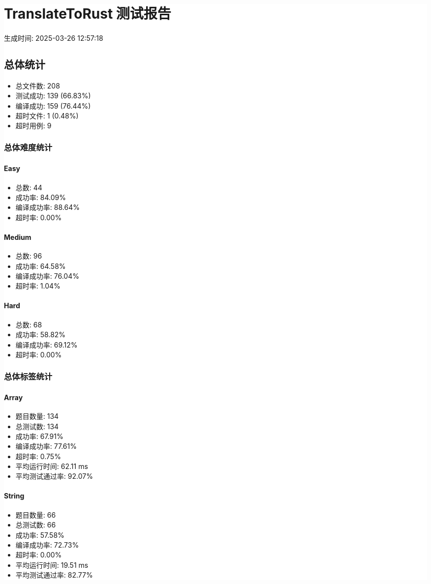 # TranslateToRust 测试报告

生成时间: 2025-03-26 12:57:18

## 总体统计
- 总文件数: 208
- 测试成功: 139 (66.83%)
- 编译成功: 159 (76.44%)
- 超时文件: 1 (0.48%)
- 超时用例: 9

### 总体难度统计

#### Easy
- 总数: 44
- 成功率: 84.09%
- 编译成功率: 88.64%
- 超时率: 0.00%

#### Medium
- 总数: 96
- 成功率: 64.58%
- 编译成功率: 76.04%
- 超时率: 1.04%

#### Hard
- 总数: 68
- 成功率: 58.82%
- 编译成功率: 69.12%
- 超时率: 0.00%

### 总体标签统计

#### Array
- 题目数量: 134
- 总测试数: 134
- 成功率: 67.91%
- 编译成功率: 77.61%
- 超时率: 0.75%
- 平均运行时间: 62.11 ms
- 平均测试通过率: 92.07%

#### String
- 题目数量: 66
- 总测试数: 66
- 成功率: 57.58%
- 编译成功率: 72.73%
- 超时率: 0.00%
- 平均运行时间: 19.51 ms
- 平均测试通过率: 82.77%
